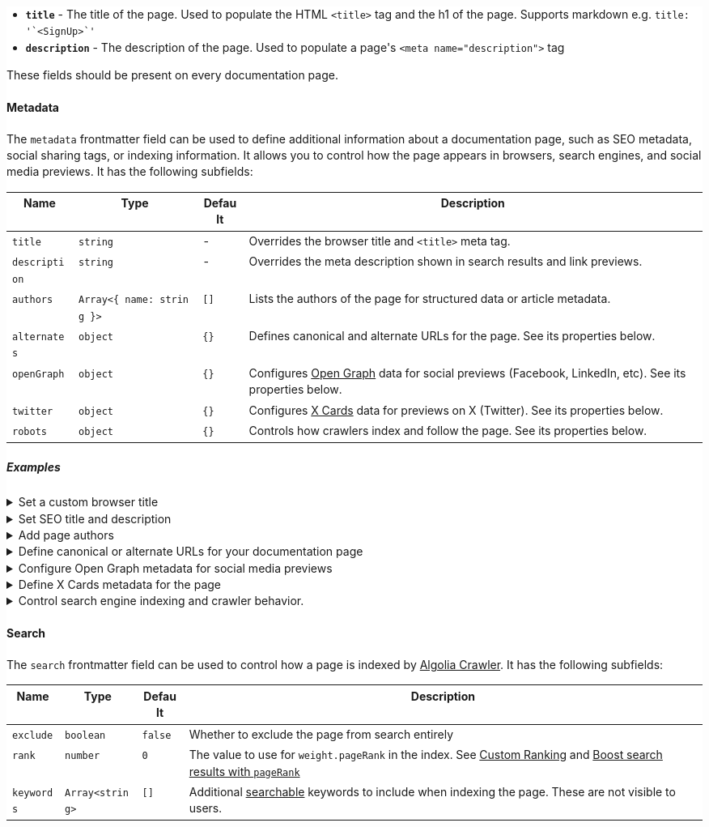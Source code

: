 - **`title`** - The title of the page. Used to populate the HTML `<title>` tag and the h1 of the page. Supports markdown e.g. ``title: '`<SignUp>`'``
- **`description`** - The description of the page. Used to populate a page's `<meta name="description">` tag

These fields should be present on every documentation page.

#### Metadata

The `metadata` frontmatter field can be used to define additional information about a documentation page, such as SEO metadata, social sharing tags, or indexing information. It allows you to control how the page appears in browsers, search engines, and social media previews. It has the following subfields:

| Name          | Type                      | Default | Description                                                                                                                                                  |
| ------------- | ------------------------- | ------- | ------------------------------------------------------------------------------------------------------------------------------------------------------------ |
| `title`       | `string`                  | -       | Overrides the browser title and `<title>` meta tag.                                                                                                          |
| `description` | `string`                  | -       | Overrides the meta description shown in search results and link previews.                                                                                    |
| `authors`     | `Array<{ name: string }>` | `[]`    | Lists the authors of the page for structured data or article metadata.                                                                                       |
| `alternates`  | `object`                  | `{}`    | Defines canonical and alternate URLs for the page. See its properties below.                                                                                 |
| `openGraph`   | `object`                  | `{}`    | Configures [Open Graph](https://ogp.me/) data for social previews (Facebook, LinkedIn, etc). See its properties below.                                       |
| `twitter`     | `object`                  | `{}`    | Configures [X Cards](https://developer.x.com/en/docs/x-for-websites/cards/overview/abouts-cards) data for previews on X (Twitter). See its properties below. |
| `robots`      | `object`                  | `{}`    | Controls how crawlers index and follow the page. See its properties below.                                                                                   |

##### Examples

<details><summary>Set a custom browser title</summary></details>

<details><summary>Set SEO title and description</summary></details>

</details>

<details><summary>Add page authors</summary></details>

<details><summary>Define canonical or alternate URLs for your documentation page</summary></details>

</details>

<details><summary>Configure Open Graph metadata for social media previews</summary></details>

<details><summary>Define X Cards metadata for the page</summary></details>

<details><summary>Control search engine indexing and crawler behavior.</summary></details>

#### Search

The `search` frontmatter field can be used to control how a page is indexed by [Algolia Crawler](https://www.algolia.com/doc/tools/crawler/getting-started/overview/). It has the following subfields:

| Name       | Type            | Default | Description                                                                                                                                                                                                                                                                                |
| ---------- | --------------- | ------- | ------------------------------------------------------------------------------------------------------------------------------------------------------------------------------------------------------------------------------------------------------------------------------------------ |
| `exclude`  | `boolean`       | `false` | Whether to exclude the page from search entirely                                                                                                                                                                                                                                           |
| `rank`     | `number`        | `0`     | The value to use for `weight.pageRank` in the index. See [Custom Ranking](https://www.algolia.com/doc/guides/managing-results/must-do/custom-ranking/) and [Boost search results with `pageRank`](https://docsearch.algolia.com/docs/record-extractor/#boost-search-results-with-pagerank) |
| `keywords` | `Array<string>` | `[]`    | Additional [searchable](https://www.algolia.com/doc/guides/managing-results/must-do/searchable-attributes/) keywords to include when indexing the page. These are not visible to users.                                                                                                    |
